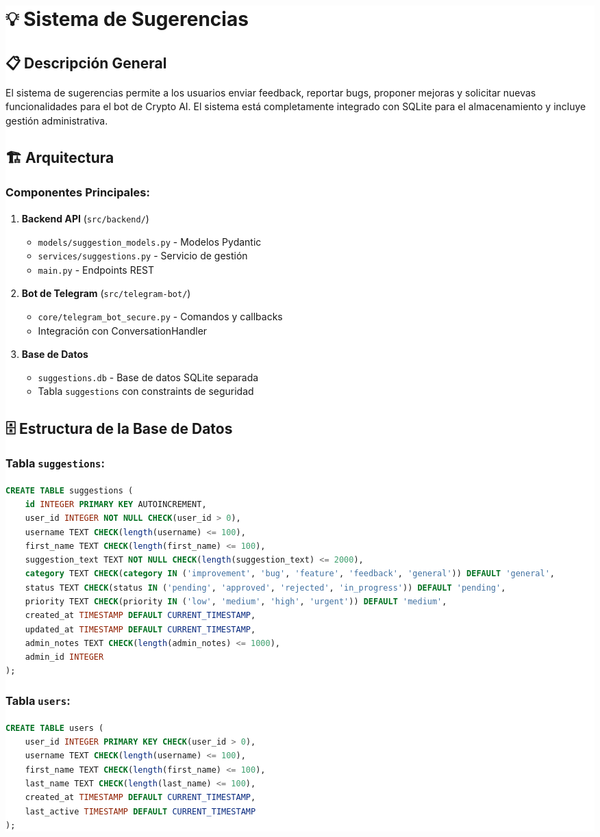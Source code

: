 # 💡 Sistema de Sugerencias

## 📋 **Descripción General**

El sistema de sugerencias permite a los usuarios enviar feedback, reportar bugs, proponer mejoras y solicitar nuevas funcionalidades para el bot de Crypto AI. El sistema está completamente integrado con SQLite para el almacenamiento y incluye gestión administrativa.

## 🏗️ **Arquitectura**

### **Componentes Principales:**

1. **Backend API** (`src/backend/`)
   - `models/suggestion_models.py` - Modelos Pydantic
   - `services/suggestions.py` - Servicio de gestión
   - `main.py` - Endpoints REST

2. **Bot de Telegram** (`src/telegram-bot/`)
   - `core/telegram_bot_secure.py` - Comandos y callbacks
   - Integración con ConversationHandler

3. **Base de Datos**
   - `suggestions.db` - Base de datos SQLite separada
   - Tabla `suggestions` con constraints de seguridad

## 🗄️ **Estructura de la Base de Datos**

### **Tabla `suggestions`:**
```sql
CREATE TABLE suggestions (
    id INTEGER PRIMARY KEY AUTOINCREMENT,
    user_id INTEGER NOT NULL CHECK(user_id > 0),
    username TEXT CHECK(length(username) <= 100),
    first_name TEXT CHECK(length(first_name) <= 100),
    suggestion_text TEXT NOT NULL CHECK(length(suggestion_text) <= 2000),
    category TEXT CHECK(category IN ('improvement', 'bug', 'feature', 'feedback', 'general')) DEFAULT 'general',
    status TEXT CHECK(status IN ('pending', 'approved', 'rejected', 'in_progress')) DEFAULT 'pending',
    priority TEXT CHECK(priority IN ('low', 'medium', 'high', 'urgent')) DEFAULT 'medium',
    created_at TIMESTAMP DEFAULT CURRENT_TIMESTAMP,
    updated_at TIMESTAMP DEFAULT CURRENT_TIMESTAMP,
    admin_notes TEXT CHECK(length(admin_notes) <= 1000),
    admin_id INTEGER
);
```

### **Tabla `users`:**
```sql
CREATE TABLE users (
    user_id INTEGER PRIMARY KEY CHECK(user_id > 0),
    username TEXT CHECK(length(username) <= 100),
    first_name TEXT CHECK(length(first_name) <= 100),
    last_name TEXT CHECK(length(last_name) <= 100),
    created_at TIMESTAMP DEFAULT CURRENT_TIMESTAMP,
    last_active TIMESTAMP DEFAULT CURRENT_TIMESTAMP
);
```
